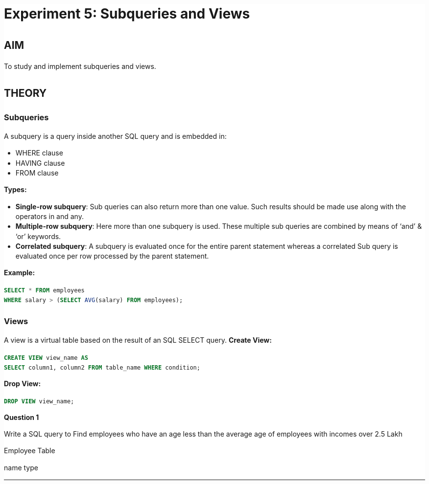 # Experiment 5: Subqueries and Views

## AIM
To study and implement subqueries and views.

## THEORY

### Subqueries
A subquery is a query inside another SQL query and is embedded in:
- WHERE clause
- HAVING clause
- FROM clause

**Types:**
- **Single-row subquery**:
  Sub queries can also return more than one value. Such results should be made use along with the operators in and any.
- **Multiple-row subquery**:
  Here more than one subquery is used. These multiple sub queries are combined by means of ‘and’ & ‘or’ keywords.
- **Correlated subquery**:
  A subquery is evaluated once for the entire parent statement whereas a correlated Sub query is evaluated once per row processed by the parent statement.

**Example:**
```sql
SELECT * FROM employees
WHERE salary > (SELECT AVG(salary) FROM employees);
```
### Views
A view is a virtual table based on the result of an SQL SELECT query.
**Create View:**
```sql
CREATE VIEW view_name AS
SELECT column1, column2 FROM table_name WHERE condition;
```
**Drop View:**
```sql
DROP VIEW view_name;
```

**Question 1**

Write a SQL query to Find employees who have an age less than the average age of employees with incomes over 2.5 Lakh

Employee Table

name             type

------------   ---------------
